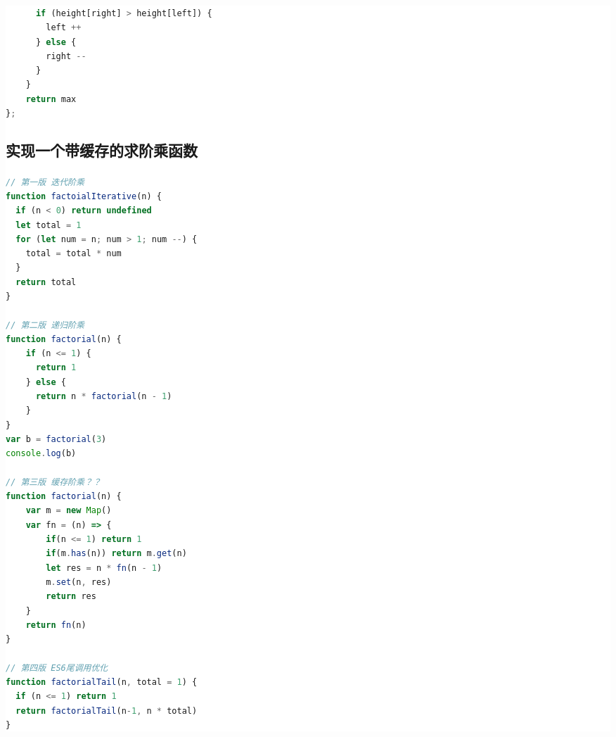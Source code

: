 ```js
      if (height[right] > height[left]) {
        left ++
      } else {
        right -- 
      }
    }
    return max
};
```


## 实现一个带缓存的求阶乘函数
```js
// 第一版 迭代阶乘
function factoialIterative(n) {
  if (n < 0) return undefined
  let total = 1
  for (let num = n; num > 1; num --) {
    total = total * num
  }
  return total
}

// 第二版 递归阶乘
function factorial(n) {
    if (n <= 1) {
      return 1
    } else {
      return n * factorial(n - 1)
    }
}
var b = factorial(3)
console.log(b)

// 第三版 缓存阶乘？？
function factorial(n) {
    var m = new Map()
    var fn = (n) => {
        if(n <= 1) return 1
        if(m.has(n)) return m.get(n)
        let res = n * fn(n - 1)
        m.set(n, res)
        return res
    }
    return fn(n)
}

// 第四版 ES6尾调用优化
function factorialTail(n, total = 1) {
  if (n <= 1) return 1
  return factorialTail(n-1, n * total)
}
```
